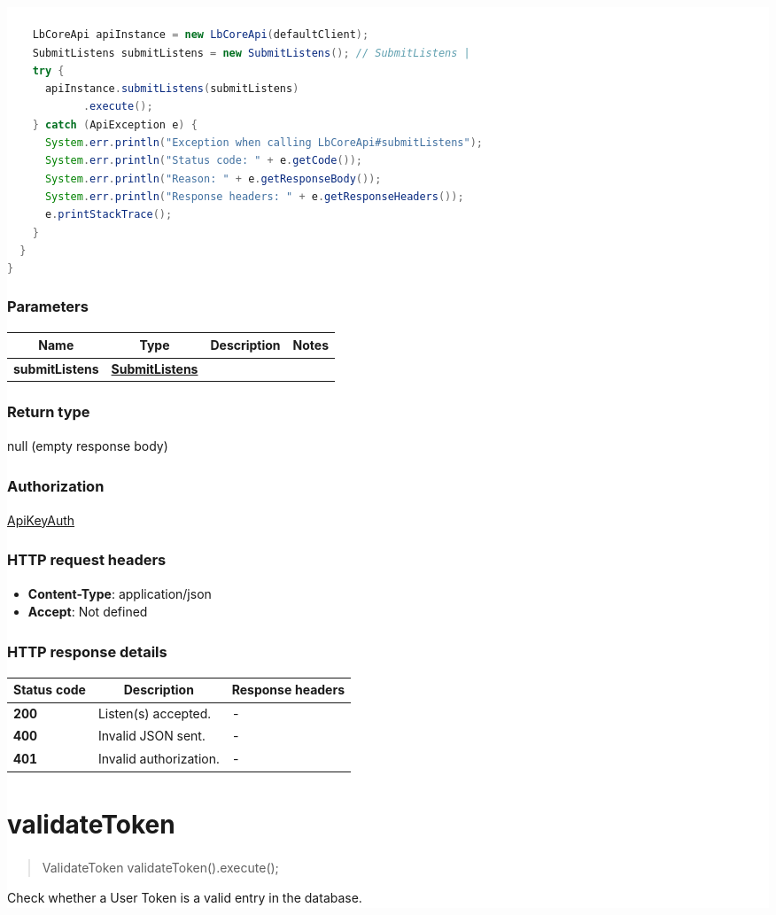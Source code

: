 ```java

    LbCoreApi apiInstance = new LbCoreApi(defaultClient);
    SubmitListens submitListens = new SubmitListens(); // SubmitListens | 
    try {
      apiInstance.submitListens(submitListens)
            .execute();
    } catch (ApiException e) {
      System.err.println("Exception when calling LbCoreApi#submitListens");
      System.err.println("Status code: " + e.getCode());
      System.err.println("Reason: " + e.getResponseBody());
      System.err.println("Response headers: " + e.getResponseHeaders());
      e.printStackTrace();
    }
  }
}
```

### Parameters

| Name | Type | Description  | Notes |
|------------- | ------------- | ------------- | -------------|
| **submitListens** | [**SubmitListens**](SubmitListens.md)|  | |

### Return type

null (empty response body)

### Authorization

[ApiKeyAuth](../README.md#ApiKeyAuth)

### HTTP request headers

 - **Content-Type**: application/json
 - **Accept**: Not defined

### HTTP response details
| Status code | Description | Response headers |
|-------------|-------------|------------------|
| **200** | Listen(s) accepted. |  -  |
| **400** | Invalid JSON sent. |  -  |
| **401** | Invalid authorization. |  -  |

<a id="validateToken"></a>
# **validateToken**
> ValidateToken validateToken().execute();

Check whether a User Token is a valid entry in the database.
